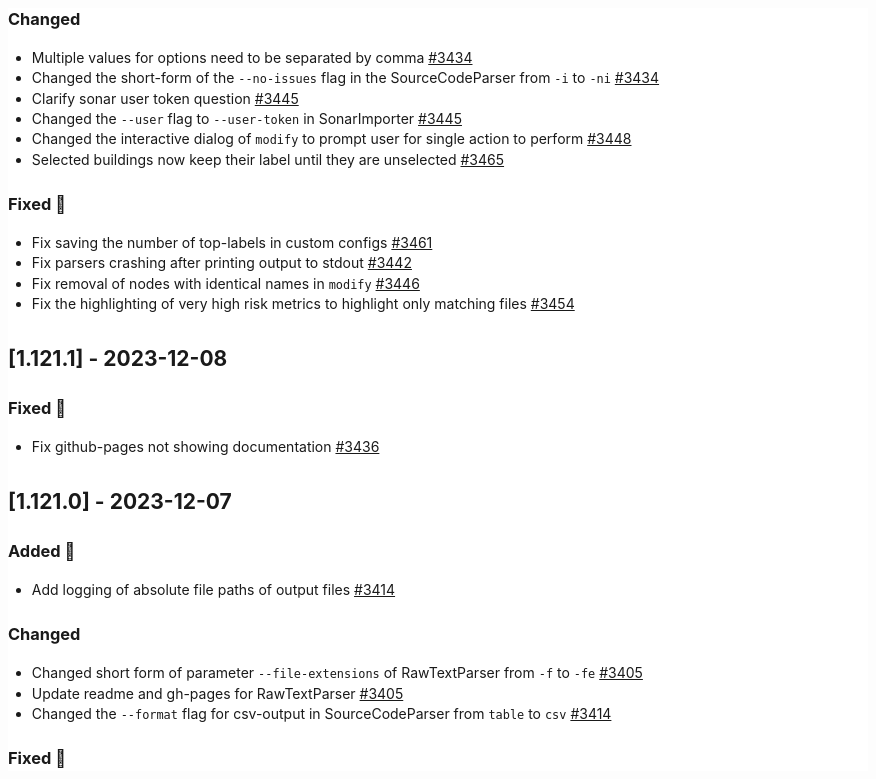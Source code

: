 ### Changed

- Multiple values for options need to be separated by comma [#3434](https://github.com/MaibornWolff/codecharta/pull/3434)
- Changed the short-form of the `--no-issues` flag in the SourceCodeParser from `-i` to `-ni` [#3434](https://github.com/MaibornWolff/codecharta/pull/3434)
- Clarify sonar user token question [#3445](https://github.com/MaibornWolff/codecharta/pull/3445)
- Changed the `--user` flag to `--user-token` in SonarImporter [#3445](https://github.com/MaibornWolff/codecharta/pull/3445)
- Changed the interactive dialog of `modify` to prompt user for single action to perform [#3448](https://github.com/MaibornWolff/codecharta/pull/3448)
- Selected buildings now keep their label until they are unselected [#3465](https://github.com/MaibornWolff/codecharta/pull/3465)

### Fixed 🐞

- Fix saving the number of top-labels in custom configs [#3461](https://github.com/MaibornWolff/codecharta/pull/3461)
- Fix parsers crashing after printing output to stdout [#3442](https://github.com/MaibornWolff/codecharta/pull/3442)
- Fix removal of nodes with identical names in `modify` [#3446](https://github.com/MaibornWolff/codecharta/pull/3446)
- Fix the highlighting of very high risk metrics to highlight only matching files [#3454](https://github.com/MaibornWolff/codecharta/pull/3454)

## [1.121.1] - 2023-12-08

### Fixed 🐞

- Fix github-pages not showing documentation [#3436](https://github.com/MaibornWolff/codecharta/pull/3436)

## [1.121.0] - 2023-12-07

### Added 🚀

- Add logging of absolute file paths of output files [#3414](https://github.com/MaibornWolff/codecharta/pull/3414)

### Changed

- Changed short form of parameter `--file-extensions` of RawTextParser from `-f` to `-fe` [#3405](https://github.com/MaibornWolff/codecharta/pull/3405)
- Update readme and gh-pages for RawTextParser [#3405](https://github.com/MaibornWolff/codecharta/pull/3405)
- Changed the `--format` flag for csv-output in SourceCodeParser from `table` to `csv` [#3414](https://github.com/MaibornWolff/codecharta/pull/3414)

### Fixed 🐞
